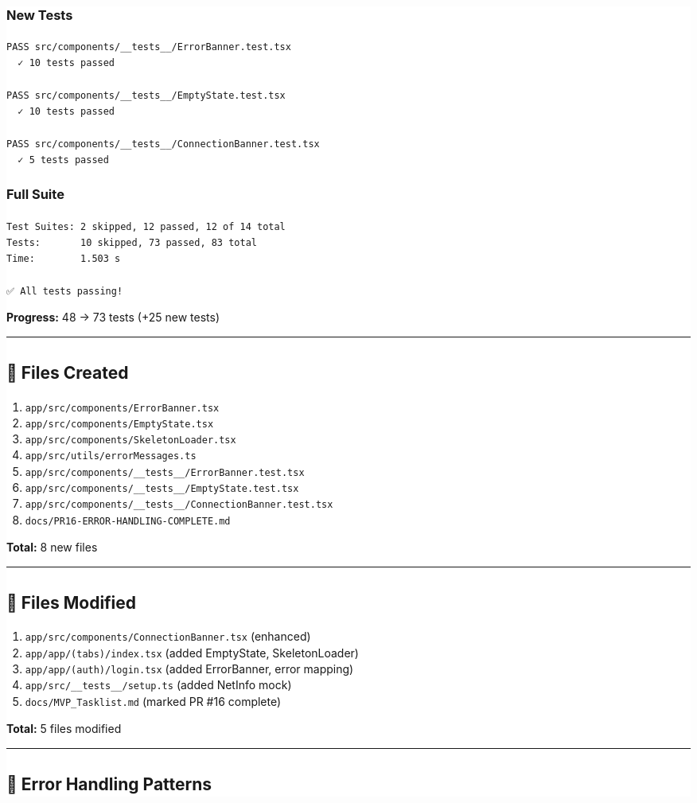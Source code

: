 ### New Tests
```
PASS src/components/__tests__/ErrorBanner.test.tsx
  ✓ 10 tests passed

PASS src/components/__tests__/EmptyState.test.tsx
  ✓ 10 tests passed

PASS src/components/__tests__/ConnectionBanner.test.tsx
  ✓ 5 tests passed
```

### Full Suite
```
Test Suites: 2 skipped, 12 passed, 12 of 14 total
Tests:       10 skipped, 73 passed, 83 total
Time:        1.503 s

✅ All tests passing!
```

**Progress:** 48 → 73 tests (+25 new tests)

---

## 📝 Files Created

1. `app/src/components/ErrorBanner.tsx`
2. `app/src/components/EmptyState.tsx`
3. `app/src/components/SkeletonLoader.tsx`
4. `app/src/utils/errorMessages.ts`
5. `app/src/components/__tests__/ErrorBanner.test.tsx`
6. `app/src/components/__tests__/EmptyState.test.tsx`
7. `app/src/components/__tests__/ConnectionBanner.test.tsx`
8. `docs/PR16-ERROR-HANDLING-COMPLETE.md`

**Total:** 8 new files

---

## 📝 Files Modified

1. `app/src/components/ConnectionBanner.tsx` (enhanced)
2. `app/app/(tabs)/index.tsx` (added EmptyState, SkeletonLoader)
3. `app/app/(auth)/login.tsx` (added ErrorBanner, error mapping)
4. `app/src/__tests__/setup.ts` (added NetInfo mock)
5. `docs/MVP_Tasklist.md` (marked PR #16 complete)

**Total:** 5 files modified

---

## 🎨 Error Handling Patterns
